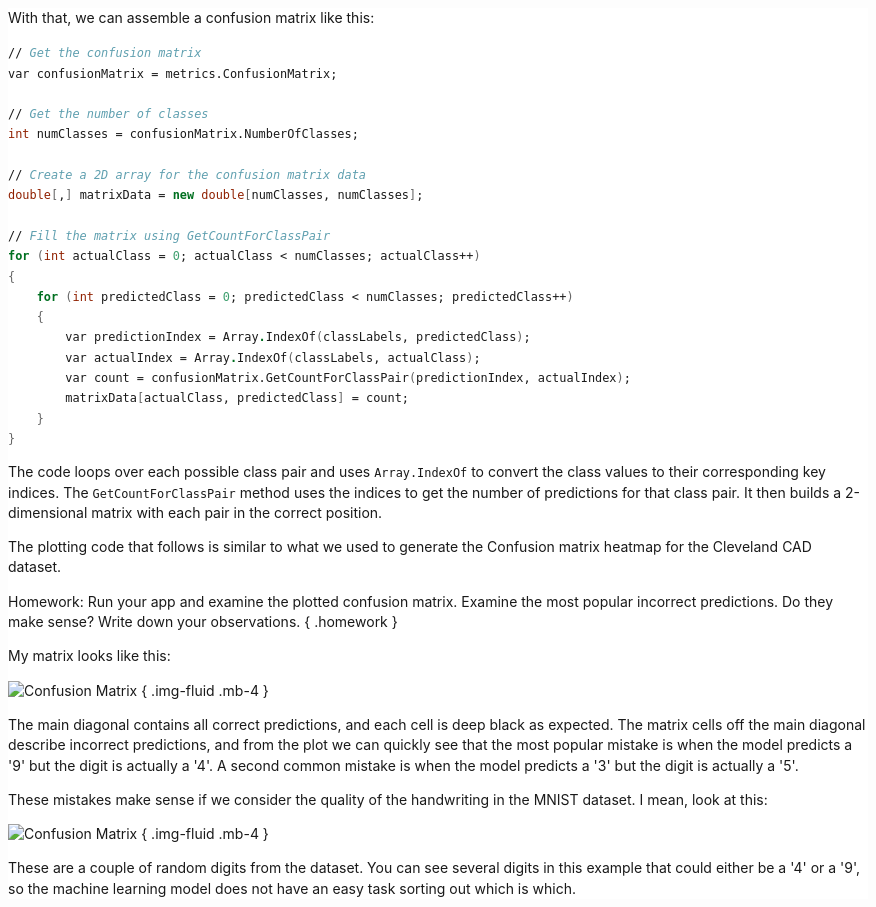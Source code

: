 With that, we can assemble a confusion matrix like this:

```fsharp
// Get the confusion matrix
var confusionMatrix = metrics.ConfusionMatrix;

// Get the number of classes
int numClasses = confusionMatrix.NumberOfClasses;

// Create a 2D array for the confusion matrix data
double[,] matrixData = new double[numClasses, numClasses];

// Fill the matrix using GetCountForClassPair
for (int actualClass = 0; actualClass < numClasses; actualClass++)
{
    for (int predictedClass = 0; predictedClass < numClasses; predictedClass++)
    {
        var predictionIndex = Array.IndexOf(classLabels, predictedClass);
        var actualIndex = Array.IndexOf(classLabels, actualClass);
        var count = confusionMatrix.GetCountForClassPair(predictionIndex, actualIndex);
        matrixData[actualClass, predictedClass] = count;
    }
}
```

The code loops over each possible class pair and uses `Array.IndexOf` to convert the class values to their corresponding key indices. The `GetCountForClassPair` method uses the indices to get the number of predictions for that class pair. It then builds a 2-dimensional matrix with each pair in the correct position. 

The plotting code that follows is similar to what we used to generate the Confusion matrix heatmap for the Cleveland CAD dataset. 

Homework: Run your app and examine the plotted confusion matrix. Examine the most popular incorrect predictions. Do they make sense? Write down your observations. 
{ .homework }

My matrix looks like this:

![Confusion Matrix](../img/confusion-matrix.png)
{ .img-fluid .mb-4 }

The main diagonal contains all correct predictions, and each cell is deep black as expected. The matrix cells off the main diagonal describe incorrect predictions, and from the plot we can quickly see that the most popular mistake is when the model predicts a '9' but the digit is actually a '4'. A second common mistake is when the model predicts a '3' but the digit is actually a '5'. 

These mistakes make sense if we consider the quality of the handwriting in the MNIST dataset. I mean, look at this:

![Confusion Matrix](../img/mnist-examples.png)
{ .img-fluid .mb-4 }

These are a couple of random digits from the dataset. You can see several digits in this example that could either be a '4' or a '9', so the machine learning model does not have an easy task sorting out which is which. 
